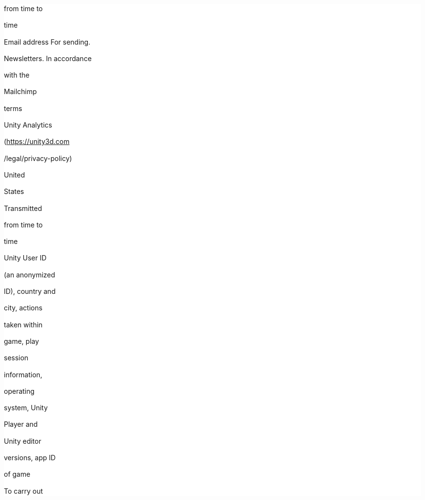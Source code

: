from time to

time



Email address For sending.

Newsletters. In accordance

with the

Mailchimp

terms

Unity Analytics

(https://unity3d.com

/legal/privacy-policy)



United

States



Transmitted

from time to

time



Unity User ID

(an anonymized

ID), country and

city, actions

taken within

game, play

session

information,

operating

system, Unity

Player and

Unity editor

versions, app ID

of game



To carry out
